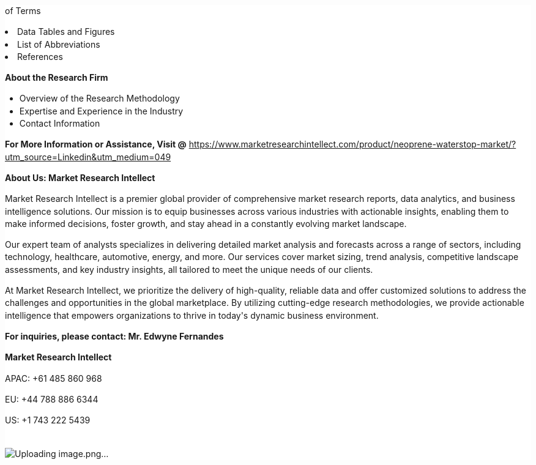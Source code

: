of Terms</li><li>Data Tables and Figures</li><li>List of Abbreviations</li><li>References</li></ul><p><strong>About the Research Firm</strong></p><ul><li>Overview of the Research Methodology</li><li>Expertise and Experience in the Industry</li><li>Contact Information</li></ul></div><div class="article-main__content" data-test-id="publishing-text-block"><p><span class="font-[700]"><strong>For More Information or Assistance, Visit @</strong>&nbsp;<a href="https://www.marketresearchintellect.com/product/neoprene-waterstop-market/?utm_source=Linkedin&utm_medium=049">https://www.marketresearchintellect.com/product/neoprene-waterstop-market/?utm_source=Linkedin&utm_medium=049</a></span></p><p><strong>About Us: Market Research Intellect</strong></p><p>Market Research Intellect is a premier global provider of comprehensive market research reports, data analytics, and business intelligence solutions. Our mission is to equip businesses across various industries with actionable insights, enabling them to make informed decisions, foster growth, and stay ahead in a constantly evolving market landscape.</p><p>Our expert team of analysts specializes in delivering detailed market analysis and forecasts across a range of sectors, including technology, healthcare, automotive, energy, and more. Our services cover market sizing, trend analysis, competitive landscape assessments, and key industry insights, all tailored to meet the unique needs of our clients.</p><p>At Market Research Intellect, we prioritize the delivery of high-quality, reliable data and offer customized solutions to address the challenges and opportunities in the global marketplace. By utilizing cutting-edge research methodologies, we provide actionable intelligence that empowers organizations to thrive in today's dynamic business environment.</p><p><strong>For inquiries, please contact: Mr. Edwyne Fernandes</strong></p><p><strong>Market Research Intellect</strong></p><p>APAC: +61 485 860 968</p><p>EU: +44 788 886 6344</p><p>US: +1 743 222 5439</p></div><div class="article-main__content" data-test-id="publishing-text-block">&nbsp;</div>
![Uploading image.png…]()
